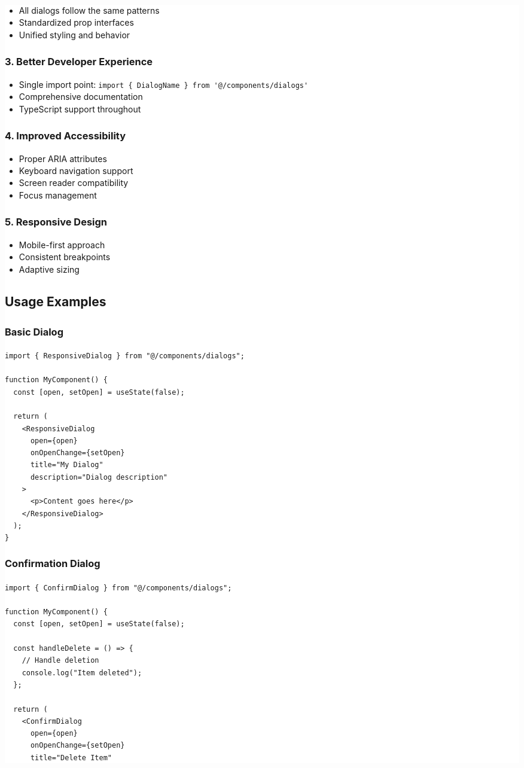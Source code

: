 - All dialogs follow the same patterns
- Standardized prop interfaces
- Unified styling and behavior

### 3. **Better Developer Experience**

- Single import point: `import { DialogName } from '@/components/dialogs'`
- Comprehensive documentation
- TypeScript support throughout

### 4. **Improved Accessibility**

- Proper ARIA attributes
- Keyboard navigation support
- Screen reader compatibility
- Focus management

### 5. **Responsive Design**

- Mobile-first approach
- Consistent breakpoints
- Adaptive sizing

## Usage Examples

### Basic Dialog

```tsx
import { ResponsiveDialog } from "@/components/dialogs";

function MyComponent() {
  const [open, setOpen] = useState(false);

  return (
    <ResponsiveDialog
      open={open}
      onOpenChange={setOpen}
      title="My Dialog"
      description="Dialog description"
    >
      <p>Content goes here</p>
    </ResponsiveDialog>
  );
}
```

### Confirmation Dialog

```tsx
import { ConfirmDialog } from "@/components/dialogs";

function MyComponent() {
  const [open, setOpen] = useState(false);

  const handleDelete = () => {
    // Handle deletion
    console.log("Item deleted");
  };

  return (
    <ConfirmDialog
      open={open}
      onOpenChange={setOpen}
      title="Delete Item"
```